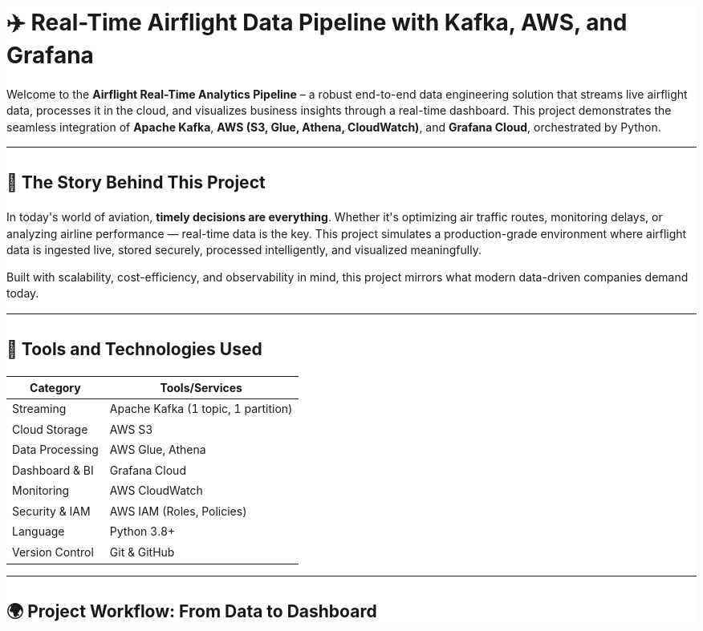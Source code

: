 # ✈️ Real-Time Airflight Data Pipeline with Kafka, AWS, and Grafana

Welcome to the **Airflight Real-Time Analytics Pipeline** – a robust end-to-end data engineering solution that streams live airflight data, processes it in the cloud, and visualizes business insights through a real-time dashboard. This project demonstrates the seamless integration of **Apache Kafka**, **AWS (S3, Glue, Athena, CloudWatch)**, and **Grafana Cloud**, orchestrated by Python.

---

## 📖 The Story Behind This Project

In today's world of aviation, **timely decisions are everything**. Whether it's optimizing air traffic routes, monitoring delays, or analyzing airline performance — real-time data is the key. This project simulates a production-grade environment where airflight data is ingested live, stored securely, processed intelligently, and visualized meaningfully.

Built with scalability, cost-efficiency, and observability in mind, this project mirrors what modern data-driven companies demand today.

---

## 🧰 Tools and Technologies Used

| Category            | Tools/Services                          |
|---------------------|-----------------------------------------|
| Streaming           | Apache Kafka (1 topic, 1 partition)     |
| Cloud Storage       | AWS S3                                  |
| Data Processing     | AWS Glue, Athena                        |
| Dashboard & BI      | Grafana Cloud                           |
| Monitoring          | AWS CloudWatch                          |
| Security & IAM      | AWS IAM (Roles, Policies)               |
| Language            | Python 3.8+                             |
| Version Control     | Git & GitHub                            |

---

## 🌍 Project Workflow: From Data to Dashboard